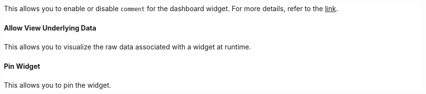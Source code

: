 This allows you to enable or disable `comment` for the dashboard widget. For more details, refer to the [link](/cloud-bi/visualizing-data/working-with-widgets/commenting-widget/).

#### Allow View Underlying Data

This allows you to visualize the raw data associated with a widget at runtime. 

#### Pin Widget

This allows you to pin the widget.
